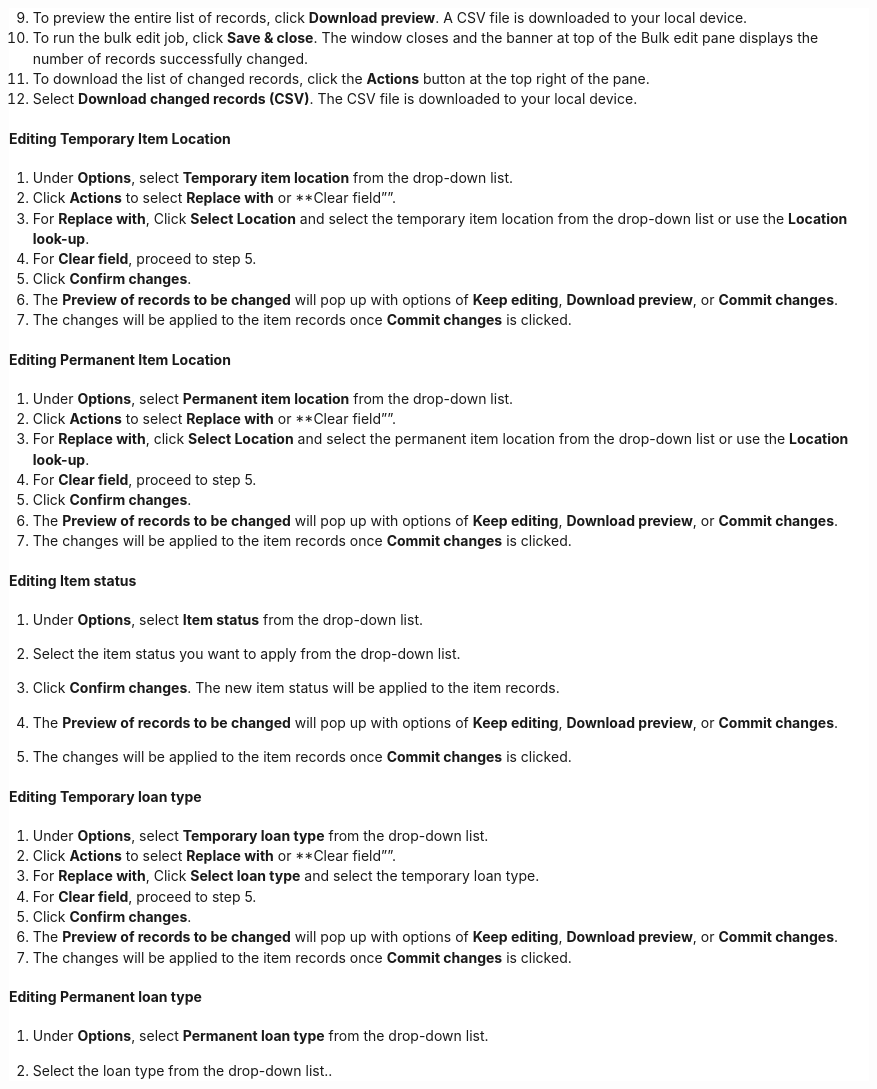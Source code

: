 9. To preview the entire list of records, click **Download preview**. A CSV file is downloaded to your local device.
10. To run the bulk edit job, click **Save & close**. The window closes and the banner at top of the Bulk edit pane displays the number of records successfully changed.
11. To download the list of changed records, click the **Actions** button at the top right of the pane.
12. Select **Download changed records (CSV)**. The CSV file is downloaded to your local device. 

#### Editing Temporary Item Location 
1. Under **Options**, select **Temporary item location** from the drop-down list.
2. Click **Actions** to select **Replace with** or **Clear field””. 
3. For **Replace with**, Click **Select Location** and select the temporary item location from the drop-down list or use the **Location look-up**.
4. For **Clear field**, proceed to step 5.
5. Click **Confirm changes**. 
6. The **Preview of records to be changed** will pop up with options of **Keep editing**, **Download preview**, or **Commit changes**.
7. The changes will be applied to the item records once **Commit changes** is clicked.

#### Editing Permanent Item Location 
1. Under **Options**, select **Permanent item location** from the drop-down list.
2. Click **Actions** to select **Replace with** or **Clear field””. 
3. For **Replace with**, click **Select Location** and select the permanent item location from the drop-down list or use the **Location look-up**.
4. For **Clear field**, proceed to step 5.
5. Click **Confirm changes**. 
6. The **Preview of records to be changed** will pop up with options of **Keep editing**, **Download preview**, or **Commit changes**.
7. The changes will be applied to the item records once **Commit changes** is clicked.
 
#### Editing Item status
1. Under **Options**, select **Item status** from the drop-down list.

2. Select the item status you want to apply from the drop-down list.
3. Click **Confirm changes**. The new item status will be applied to the item records.
4. The **Preview of records to be changed** will pop up with options of **Keep editing**, **Download preview**, or **Commit changes**.
5. The changes will be applied to the item records once **Commit changes** is clicked. 
#### Editing Temporary loan type 
1. Under **Options**, select **Temporary loan type** from the drop-down list.
2. Click **Actions** to select **Replace with** or **Clear field””. 
3. For **Replace with**, Click **Select loan type** and select the temporary loan type.
4. For **Clear field**, proceed to step 5.
5. Click **Confirm changes**. 
6. The **Preview of records to be changed** will pop up with options of **Keep editing**, **Download preview**, or **Commit changes**.
7. The changes will be applied to the item records once **Commit changes** is clicked.

#### Editing Permanent loan type 
1. Under **Options**, select **Permanent loan type** from the drop-down list.

2. Select the loan type from the drop-down list..
